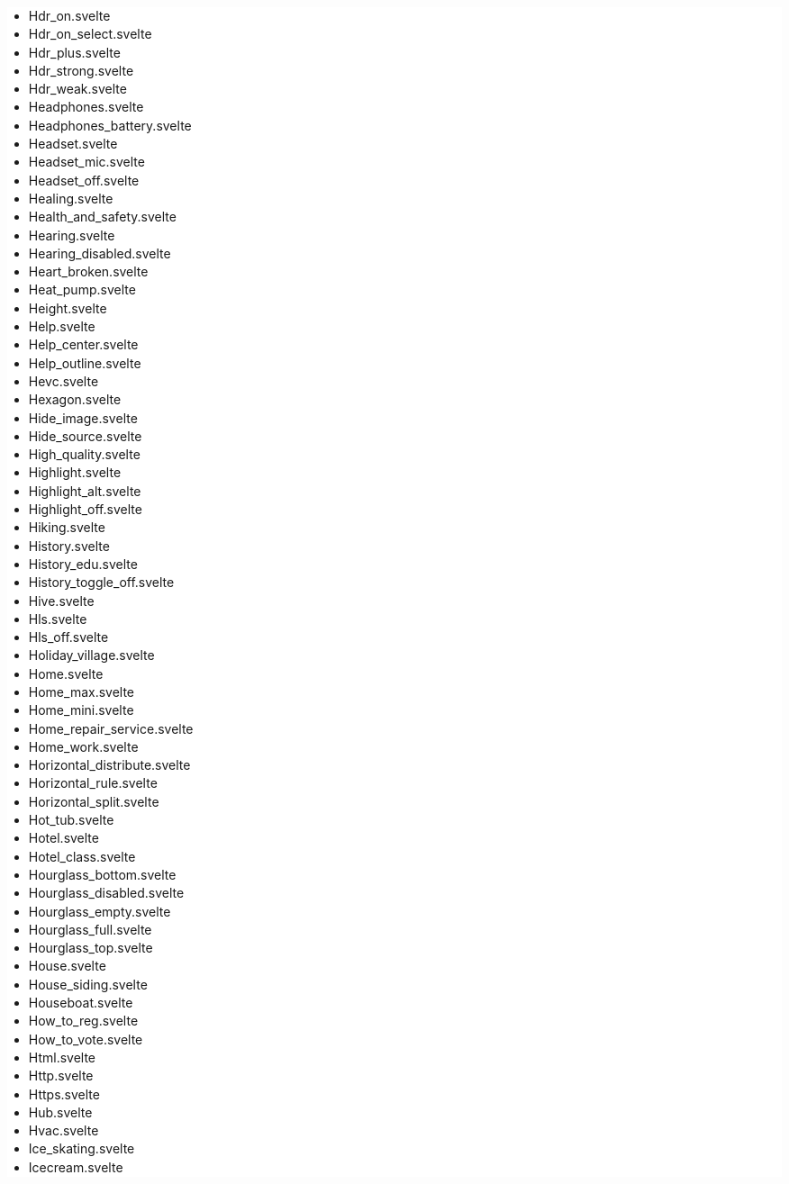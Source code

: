 - Hdr_on.svelte
- Hdr_on_select.svelte
- Hdr_plus.svelte
- Hdr_strong.svelte
- Hdr_weak.svelte
- Headphones.svelte
- Headphones_battery.svelte
- Headset.svelte
- Headset_mic.svelte
- Headset_off.svelte
- Healing.svelte
- Health_and_safety.svelte
- Hearing.svelte
- Hearing_disabled.svelte
- Heart_broken.svelte
- Heat_pump.svelte
- Height.svelte
- Help.svelte
- Help_center.svelte
- Help_outline.svelte
- Hevc.svelte
- Hexagon.svelte
- Hide_image.svelte
- Hide_source.svelte
- High_quality.svelte
- Highlight.svelte
- Highlight_alt.svelte
- Highlight_off.svelte
- Hiking.svelte
- History.svelte
- History_edu.svelte
- History_toggle_off.svelte
- Hive.svelte
- Hls.svelte
- Hls_off.svelte
- Holiday_village.svelte
- Home.svelte
- Home_max.svelte
- Home_mini.svelte
- Home_repair_service.svelte
- Home_work.svelte
- Horizontal_distribute.svelte
- Horizontal_rule.svelte
- Horizontal_split.svelte
- Hot_tub.svelte
- Hotel.svelte
- Hotel_class.svelte
- Hourglass_bottom.svelte
- Hourglass_disabled.svelte
- Hourglass_empty.svelte
- Hourglass_full.svelte
- Hourglass_top.svelte
- House.svelte
- House_siding.svelte
- Houseboat.svelte
- How_to_reg.svelte
- How_to_vote.svelte
- Html.svelte
- Http.svelte
- Https.svelte
- Hub.svelte
- Hvac.svelte
- Ice_skating.svelte
- Icecream.svelte